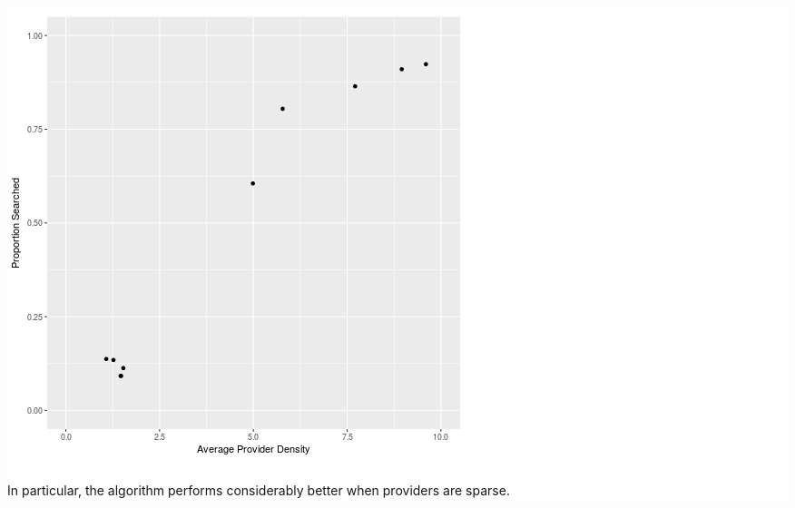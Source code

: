 ![plot of chunk unnamed-chunk-5](figure/unnamed-chunk-5-1.png)

In particular, the algorithm performs considerably better when providers are sparse.
